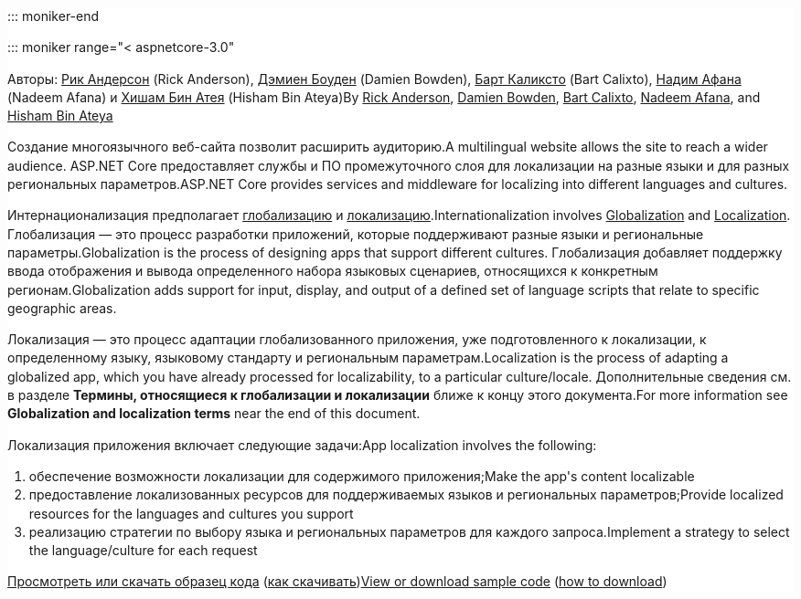 ::: moniker-end

::: moniker range="< aspnetcore-3.0"

<span data-ttu-id="d8a97-344">Авторы: [Рик Андерсон](https://twitter.com/RickAndMSFT) (Rick Anderson), [Дэмиен Боуден](https://twitter.com/damien_bod) (Damien Bowden), [Барт Каликсто](https://twitter.com/bartmax) (Bart Calixto), [Надим Афана](https://afana.me/) (Nadeem Afana) и [Хишам Бин Атея](https://twitter.com/hishambinateya) (Hisham Bin Ateya)</span><span class="sxs-lookup"><span data-stu-id="d8a97-344">By [Rick Anderson](https://twitter.com/RickAndMSFT), [Damien Bowden](https://twitter.com/damien_bod), [Bart Calixto](https://twitter.com/bartmax), [Nadeem Afana](https://afana.me/), and [Hisham Bin Ateya](https://twitter.com/hishambinateya)</span></span>

<span data-ttu-id="d8a97-345">Создание многоязычного веб-сайта позволит расширить аудиторию.</span><span class="sxs-lookup"><span data-stu-id="d8a97-345">A multilingual website allows the site to reach a wider audience.</span></span> <span data-ttu-id="d8a97-346">ASP.NET Core предоставляет службы и ПО промежуточного слоя для локализации на разные языки и для разных региональных параметров.</span><span class="sxs-lookup"><span data-stu-id="d8a97-346">ASP.NET Core provides services and middleware for localizing into different languages and cultures.</span></span>

<span data-ttu-id="d8a97-347">Интернационализация предполагает [глобализацию](/dotnet/api/system.globalization) и [локализацию](/dotnet/standard/globalization-localization/localization).</span><span class="sxs-lookup"><span data-stu-id="d8a97-347">Internationalization involves [Globalization](/dotnet/api/system.globalization) and [Localization](/dotnet/standard/globalization-localization/localization).</span></span> <span data-ttu-id="d8a97-348">Глобализация — это процесс разработки приложений, которые поддерживают разные языки и региональные параметры.</span><span class="sxs-lookup"><span data-stu-id="d8a97-348">Globalization is the process of designing apps that support different cultures.</span></span> <span data-ttu-id="d8a97-349">Глобализация добавляет поддержку ввода отображения и вывода определенного набора языковых сценариев, относящихся к конкретным регионам.</span><span class="sxs-lookup"><span data-stu-id="d8a97-349">Globalization adds support for input, display, and output of a defined set of language scripts that relate to specific geographic areas.</span></span>

<span data-ttu-id="d8a97-350">Локализация — это процесс адаптации глобализованного приложения, уже подготовленного к локализации, к определенному языку, языковому стандарту и региональным параметрам.</span><span class="sxs-lookup"><span data-stu-id="d8a97-350">Localization is the process of adapting a globalized app, which you have already processed for localizability, to a particular culture/locale.</span></span> <span data-ttu-id="d8a97-351">Дополнительные сведения см. в разделе **Термины, относящиеся к глобализации и локализации** ближе к концу этого документа.</span><span class="sxs-lookup"><span data-stu-id="d8a97-351">For more information see **Globalization and localization terms** near the end of this document.</span></span>

<span data-ttu-id="d8a97-352">Локализация приложения включает следующие задачи:</span><span class="sxs-lookup"><span data-stu-id="d8a97-352">App localization involves the following:</span></span>

1. <span data-ttu-id="d8a97-353">обеспечение возможности локализации для содержимого приложения;</span><span class="sxs-lookup"><span data-stu-id="d8a97-353">Make the app's content localizable</span></span>
1. <span data-ttu-id="d8a97-354">предоставление локализованных ресурсов для поддерживаемых языков и региональных параметров;</span><span class="sxs-lookup"><span data-stu-id="d8a97-354">Provide localized resources for the languages and cultures you support</span></span>
1. <span data-ttu-id="d8a97-355">реализацию стратегии по выбору языка и региональных параметров для каждого запроса.</span><span class="sxs-lookup"><span data-stu-id="d8a97-355">Implement a strategy to select the language/culture for each request</span></span>

<span data-ttu-id="d8a97-356">[Просмотреть или скачать образец кода](https://github.com/dotnet/AspNetCore.Docs/tree/master/aspnetcore/fundamentals/localization/sample/Localization) ([как скачивать](xref:index#how-to-download-a-sample))</span><span class="sxs-lookup"><span data-stu-id="d8a97-356">[View or download sample code](https://github.com/dotnet/AspNetCore.Docs/tree/master/aspnetcore/fundamentals/localization/sample/Localization) ([how to download](xref:index#how-to-download-a-sample))</span></span>
